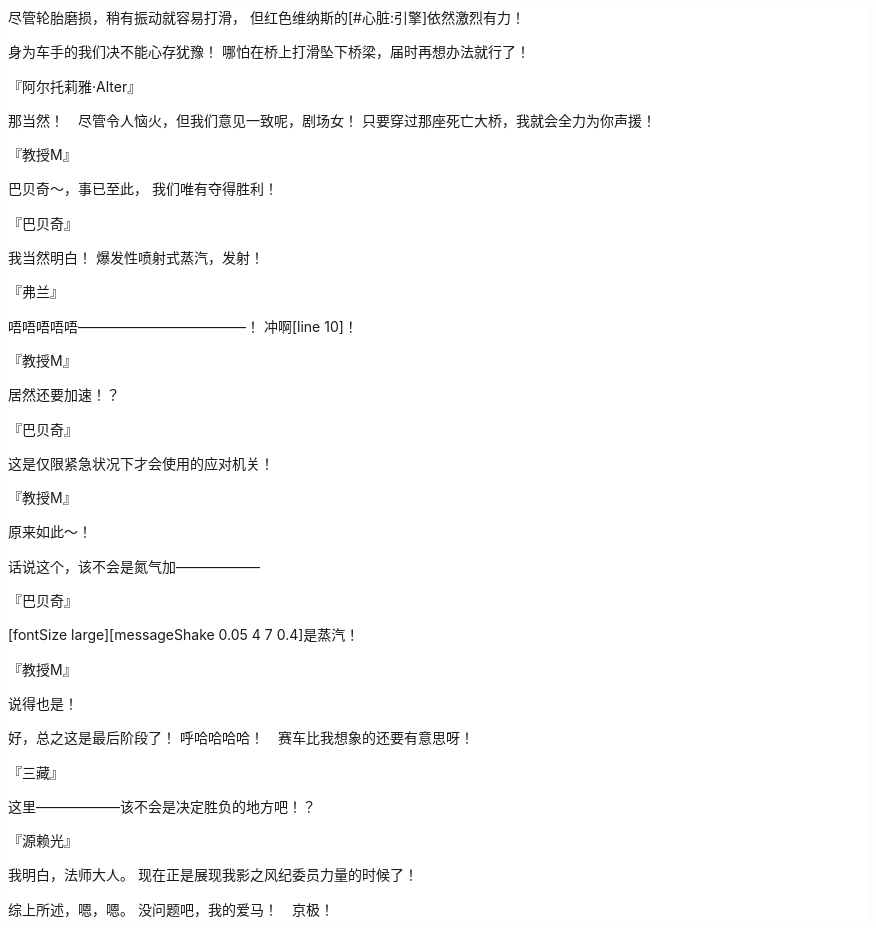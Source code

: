 尽管轮胎磨损，稍有振动就容易打滑，
但红色维纳斯的[#心脏:引擎]依然激烈有力！

身为车手的我们决不能心存犹豫！
哪怕在桥上打滑坠下桥梁，届时再想办法就行了！

『阿尔托莉雅·Alter』

那当然！　尽管令人恼火，但我们意见一致呢，剧场女！
只要穿过那座死亡大桥，我就会全力为你声援！

『教授M』

巴贝奇～，事已至此，
我们唯有夺得胜利！

『巴贝奇』

我当然明白！
爆发性喷射式蒸汽，发射！

『弗兰』

唔唔唔唔唔————————————！
冲啊[line 10]！

『教授M』

居然还要加速！？

『巴贝奇』

这是仅限紧急状况下才会使用的应对机关！

『教授M』

原来如此～！

话说这个，该不会是氮气加——————

『巴贝奇』

[fontSize large][messageShake 0.05 4 7 0.4]是蒸汽！

『教授M』

说得也是！

好，总之这是最后阶段了！
呼哈哈哈哈！　赛车比我想象的还要有意思呀！

『三藏』

这里——————该不会是决定胜负的地方吧！？

『源赖光』

我明白，法师大人。
现在正是展现我影之风纪委员力量的时候了！

综上所述，嗯，嗯。
没问题吧，我的爱马！　京极！
